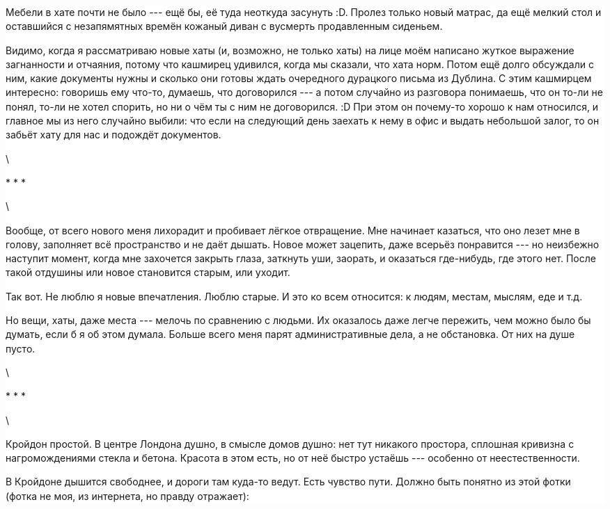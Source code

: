 Мебели в хате почти не было --- ещё бы, её туда неоткуда засунуть :D.
Пролез только новый матрас, да ещё мелкий стол и оставшийся с незапямятных времён кожаный диван с вусмерть продавленным сиденьем.

Видимо, когда я рассматриваю новые хаты (и, возможно, не только хаты)
на лице моём написано жуткое выражение загнанности и отчаяния, потому что кашмирец удивился,
когда мы сказали, что хата норм.
Потом ещё долго обсуждали с ним, какие документы нужны и сколько они готовы ждать очередного дурацкого письма из Дублина.
С этим кашмирцем интересно: говоришь ему что-то, думаешь, что договорился --- а потом случайно из разговора понимаешь,
что он то-ли не понял, то-ли не хотел спорить, но ни о чём ты с ним не договорился. :D
При этом он почему-то хорошо к нам относился, и главное мы из него случайно выбили:
что если на следующий день заехать к нему в офис и выдать небольшой залог, то он забьёт хату для нас и подождёт документов.

\

\* \* \*

\

Вообще, от всего нового меня лихорадит и пробивает лёгкое отвращение.
Мне начинает казаться, что оно лезет мне в голову, заполняет всё пространство и не даёт дышать.
Новое может зацепить, даже всерьёз понравится --- но неизбежно наступит момент, когда мне захочется закрыть глаза,
заткнуть уши, заорать, и оказаться где-нибудь, где этого нет.
После такой отдушины или новое становится старым, или уходит.

Так вот. Не люблю я новые впечатления. Люблю старые.
И это ко всем относится: к людям, местам, мыслям, еде и т.д.

Но вещи, хаты, даже места --- мелочь по сравнению с людьми.
Их оказалось даже легче пережить, чем можно было бы думать, если б я об этом думала.
Больше всего меня парят административные дела, а не обстановка.
От них на душе пусто.

\

\* \* \*

\

Кройдон простой.
В центре Лондона душно, в смысле домов душно: нет тут никакого простора, сплошная кривизна
с нагромождениями стекла и бетона.
Красота в этом есть, но от неё быстро устаёшь --- особенно от неестественности.

В Кройдоне дышится свободнее, и дороги там куда-то ведут.
Есть чувство пути.
Должно быть понятно из этой фотки (фотка не моя, из интернета, но правду отражает):
